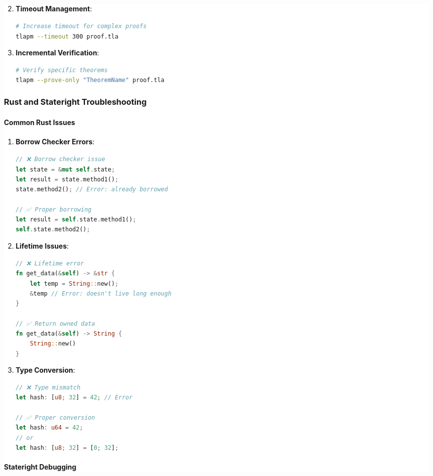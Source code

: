 2. **Timeout Management**:
   ```bash
   # Increase timeout for complex proofs
   tlapm --timeout 300 proof.tla
   ```

3. **Incremental Verification**:
   ```bash
   # Verify specific theorems
   tlapm --prove-only "TheoremName" proof.tla
   ```

### Rust and Stateright Troubleshooting

#### Common Rust Issues

1. **Borrow Checker Errors**:
   ```rust
   // ❌ Borrow checker issue
   let state = &mut self.state;
   let result = state.method1();
   state.method2(); // Error: already borrowed
   
   // ✅ Proper borrowing
   let result = self.state.method1();
   self.state.method2();
   ```

2. **Lifetime Issues**:
   ```rust
   // ❌ Lifetime error
   fn get_data(&self) -> &str {
       let temp = String::new();
       &temp // Error: doesn't live long enough
   }
   
   // ✅ Return owned data
   fn get_data(&self) -> String {
       String::new()
   }
   ```

3. **Type Conversion**:
   ```rust
   // ❌ Type mismatch
   let hash: [u8; 32] = 42; // Error
   
   // ✅ Proper conversion
   let hash: u64 = 42;
   // or
   let hash: [u8; 32] = [0; 32];
   ```

#### Stateright Debugging
